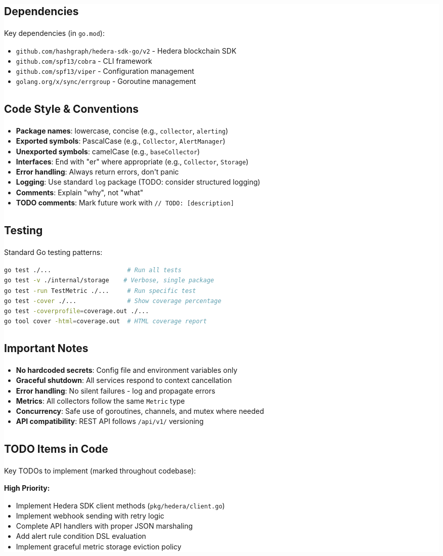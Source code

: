 ## Dependencies

Key dependencies (in `go.mod`):
- `github.com/hashgraph/hedera-sdk-go/v2` - Hedera blockchain SDK
- `github.com/spf13/cobra` - CLI framework
- `github.com/spf13/viper` - Configuration management
- `golang.org/x/sync/errgroup` - Goroutine management

## Code Style & Conventions

- **Package names**: lowercase, concise (e.g., `collector`, `alerting`)
- **Exported symbols**: PascalCase (e.g., `Collector`, `AlertManager`)
- **Unexported symbols**: camelCase (e.g., `baseCollector`)
- **Interfaces**: End with "er" where appropriate (e.g., `Collector`, `Storage`)
- **Error handling**: Always return errors, don't panic
- **Logging**: Use standard `log` package (TODO: consider structured logging)
- **Comments**: Explain "why", not "what"
- **TODO comments**: Mark future work with `// TODO: [description]`

## Testing

Standard Go testing patterns:
```bash
go test ./...                     # Run all tests
go test -v ./internal/storage    # Verbose, single package
go test -run TestMetric ./...     # Run specific test
go test -cover ./...              # Show coverage percentage
go test -coverprofile=coverage.out ./...
go tool cover -html=coverage.out  # HTML coverage report
```

## Important Notes

- **No hardcoded secrets**: Config file and environment variables only
- **Graceful shutdown**: All services respond to context cancellation
- **Error handling**: No silent failures - log and propagate errors
- **Metrics**: All collectors follow the same `Metric` type
- **Concurrency**: Safe use of goroutines, channels, and mutex where needed
- **API compatibility**: REST API follows `/api/v1/` versioning

## TODO Items in Code

Key TODOs to implement (marked throughout codebase):

**High Priority:**
- Implement Hedera SDK client methods (`pkg/hedera/client.go`)
- Implement webhook sending with retry logic
- Complete API handlers with proper JSON marshaling
- Add alert rule condition DSL evaluation
- Implement graceful metric storage eviction policy
